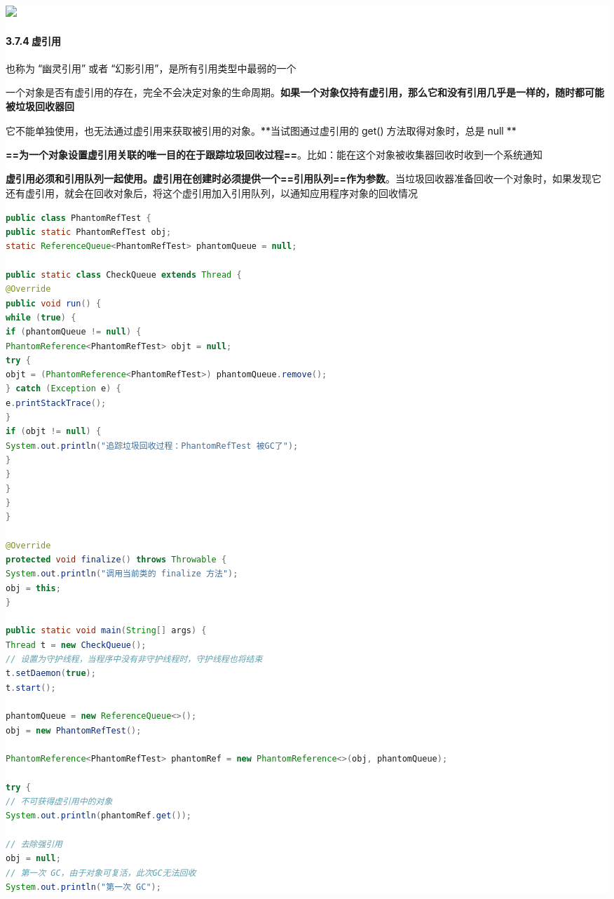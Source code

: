 ![](C:/Users/tfc/Desktop/笔记/MarkDown/JVM/images/TIM截图20200709110737.png)



#### 3.7.4 虚引用

也称为 “幽灵引用” 或者 “幻影引用”，是所有引用类型中最弱的一个

一个对象是否有虚引用的存在，完全不会决定对象的生命周期。**如果一个对象仅持有虚引用，那么它和没有引用几乎是一样的，随时都可能被垃圾回收器回** 

它不能单独使用，也无法通过虚引用来获取被引用的对象。**当试图通过虚引用的 get() 方法取得对象时，总是 null ** 

**==为一个对象设置虚引用关联的唯一目的在于跟踪垃圾回收过程==**。比如：能在这个对象被收集器回收时收到一个系统通知

**虚引用必须和引用队列一起使用。虚引用在创建时必须提供一个==引用队列==作为参数**。当垃圾回收器准备回收一个对象时，如果发现它还有虚引用，就会在回收对象后，将这个虚引用加入引用队列，以通知应用程序对象的回收情况



```java
public class PhantomRefTest {
public static PhantomRefTest obj;
static ReferenceQueue<PhantomRefTest> phantomQueue = null;

public static class CheckQueue extends Thread {
@Override
public void run() {
while (true) {
if (phantomQueue != null) {
PhantomReference<PhantomRefTest> objt = null;
try {
objt = (PhantomReference<PhantomRefTest>) phantomQueue.remove();
} catch (Exception e) {
e.printStackTrace();
}
if (objt != null) {
System.out.println("追踪垃圾回收过程：PhantomRefTest 被GC了");
}
}
}
}
}

@Override
protected void finalize() throws Throwable {
System.out.println("调用当前类的 finalize 方法");
obj = this;
}

public static void main(String[] args) {
Thread t = new CheckQueue();
// 设置为守护线程，当程序中没有非守护线程时，守护线程也将结束
t.setDaemon(true);
t.start();

phantomQueue = new ReferenceQueue<>();
obj = new PhantomRefTest();

PhantomReference<PhantomRefTest> phantomRef = new PhantomReference<>(obj, phantomQueue);

try {
// 不可获得虚引用中的对象
System.out.println(phantomRef.get());

// 去除强引用
obj = null;
// 第一次 GC，由于对象可复活，此次GC无法回收
System.out.println("第一次 GC");
```